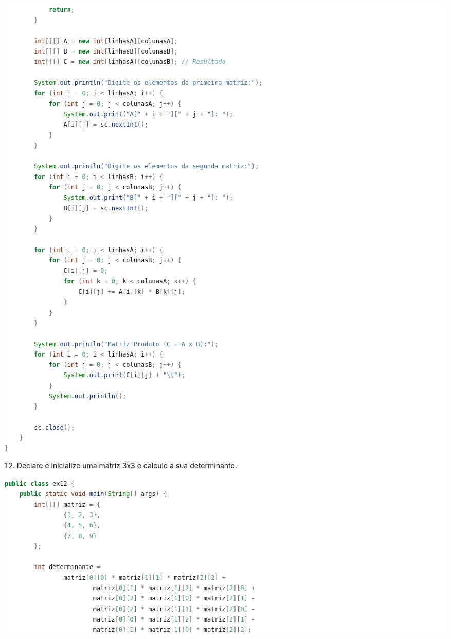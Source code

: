 ```java 
            return;
        }

        int[][] A = new int[linhasA][colunasA];
        int[][] B = new int[linhasB][colunasB];
        int[][] C = new int[linhasA][colunasB]; // Resultado

        System.out.println("Digite os elementos da primeira matriz:");
        for (int i = 0; i < linhasA; i++) {
            for (int j = 0; j < colunasA; j++) {
                System.out.print("A[" + i + "][" + j + "]: ");
                A[i][j] = sc.nextInt();
            }
        }

        System.out.println("Digite os elementos da segunda matriz:");
        for (int i = 0; i < linhasB; i++) {
            for (int j = 0; j < colunasB; j++) {
                System.out.print("B[" + i + "][" + j + "]: ");
                B[i][j] = sc.nextInt();
            }
        }

        for (int i = 0; i < linhasA; i++) {
            for (int j = 0; j < colunasB; j++) {
                C[i][j] = 0;
                for (int k = 0; k < colunasA; k++) {
                    C[i][j] += A[i][k] * B[k][j];
                }
            }
        }

        System.out.println("Matriz Produto (C = A x B):");
        for (int i = 0; i < linhasA; i++) {
            for (int j = 0; j < colunasB; j++) {
                System.out.print(C[i][j] + "\t");
            }
            System.out.println();
        }

        sc.close();
    }
}

```

12. Declare e inicialize uma matriz 3x3 e calcule a sua determinante.

```java 
public class ex12 {
    public static void main(String[] args) {
        int[][] matriz = {
                {1, 2, 3},
                {4, 5, 6},
                {7, 8, 9}
        };

        int determinante =
                matriz[0][0] * matriz[1][1] * matriz[2][2] +
                        matriz[0][1] * matriz[1][2] * matriz[2][0] +
                        matriz[0][2] * matriz[1][0] * matriz[2][1] -
                        matriz[0][2] * matriz[1][1] * matriz[2][0] -
                        matriz[0][0] * matriz[1][2] * matriz[2][1] -
                        matriz[0][1] * matriz[1][0] * matriz[2][2];
```